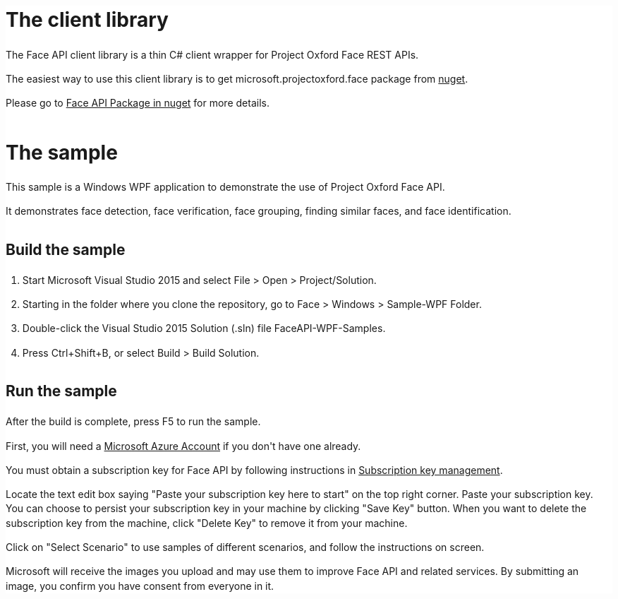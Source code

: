 The client library
==================

The Face API client library is a thin C\# client wrapper for Project Oxford Face
REST APIs.  

The easiest way to use this client library is to get microsoft.projectoxford.face package from [nuget](<http://nuget.org>).

Please go to [Face API Package in nuget](https://www.nuget.org/packages/Microsoft.ProjectOxford.Face/) for more details.

The sample
==========

This sample is a Windows WPF application to demonstrate the use of Project
Oxford Face API.

It demonstrates face detection, face verification, face grouping, finding
similar faces, and face identification.

Build the sample
----------------

1.  Start Microsoft Visual Studio 2015 and select File \> Open \>
    Project/Solution.

2.  Starting in the folder where you clone the repository, go to Face \> Windows
    \> Sample-WPF Folder.

3.  Double-click the Visual Studio 2015 Solution (.sln) file
    FaceAPI-WPF-Samples.

4.  Press Ctrl+Shift+B, or select Build \> Build Solution.

Run the sample
--------------

After the build is complete, press F5 to run the sample.

First, you will
need a [Microsoft Azure Account](<http://www.azure.com>) if you don't have one already.

You must obtain a subscription key for Face API by following instructions in [Subscription
key management](<http://www.projectoxford.ai/doc/general/subscription-key-mgmt>).

Locate the text edit box saying "Paste your subscription key here to start" on
the top right corner. Paste your subscription key. You can choose to persist
your subscription key in your machine by clicking "Save Key" button. When you
want to delete the subscription key from the machine, click "Delete Key" to
remove it from your machine.

Click on "Select Scenario" to use samples of different scenarios, and
follow the instructions on screen.

Microsoft will receive the images you upload and may use them to improve Face
API and related services. By submitting an image, you confirm you have consent
from everyone in it.
